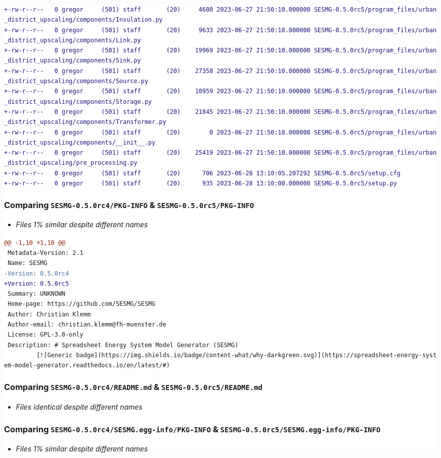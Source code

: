 ```diff
+-rw-r--r--   0 gregor     (501) staff       (20)     4680 2023-06-27 21:50:10.000000 SESMG-0.5.0rc5/program_files/urban_district_upscaling/components/Insulation.py
+-rw-r--r--   0 gregor     (501) staff       (20)     9633 2023-06-27 21:50:10.000000 SESMG-0.5.0rc5/program_files/urban_district_upscaling/components/Link.py
+-rw-r--r--   0 gregor     (501) staff       (20)    19969 2023-06-27 21:50:10.000000 SESMG-0.5.0rc5/program_files/urban_district_upscaling/components/Sink.py
+-rw-r--r--   0 gregor     (501) staff       (20)    27358 2023-06-27 21:50:10.000000 SESMG-0.5.0rc5/program_files/urban_district_upscaling/components/Source.py
+-rw-r--r--   0 gregor     (501) staff       (20)    10959 2023-06-27 21:50:10.000000 SESMG-0.5.0rc5/program_files/urban_district_upscaling/components/Storage.py
+-rw-r--r--   0 gregor     (501) staff       (20)    21845 2023-06-27 21:50:10.000000 SESMG-0.5.0rc5/program_files/urban_district_upscaling/components/Transformer.py
+-rw-r--r--   0 gregor     (501) staff       (20)        0 2023-06-27 21:50:10.000000 SESMG-0.5.0rc5/program_files/urban_district_upscaling/components/__init__.py
+-rw-r--r--   0 gregor     (501) staff       (20)    25419 2023-06-27 21:50:10.000000 SESMG-0.5.0rc5/program_files/urban_district_upscaling/pre_processing.py
+-rw-r--r--   0 gregor     (501) staff       (20)      706 2023-06-28 13:10:05.207292 SESMG-0.5.0rc5/setup.cfg
+-rw-r--r--   0 gregor     (501) staff       (20)      935 2023-06-28 13:10:00.000000 SESMG-0.5.0rc5/setup.py
```

### Comparing `SESMG-0.5.0rc4/PKG-INFO` & `SESMG-0.5.0rc5/PKG-INFO`

 * *Files 1% similar despite different names*

```diff
@@ -1,10 +1,10 @@
 Metadata-Version: 2.1
 Name: SESMG
-Version: 0.5.0rc4
+Version: 0.5.0rc5
 Summary: UNKNOWN
 Home-page: https://github.com/SESMG/SESMG
 Author: Christian Klemm
 Author-email: christian.klemm@fh-muenster.de
 License: GPL-3.0-only
 Description: # Spreadsheet Energy System Model Generator (SESMG) 
         [![Generic badge](https://img.shields.io/badge/content-what/why-darkgreen.svg)](https://spreadsheet-energy-system-model-generator.readthedocs.io/en/latest/#)
```

### Comparing `SESMG-0.5.0rc4/README.md` & `SESMG-0.5.0rc5/README.md`

 * *Files identical despite different names*

### Comparing `SESMG-0.5.0rc4/SESMG.egg-info/PKG-INFO` & `SESMG-0.5.0rc5/SESMG.egg-info/PKG-INFO`

 * *Files 1% similar despite different names*

